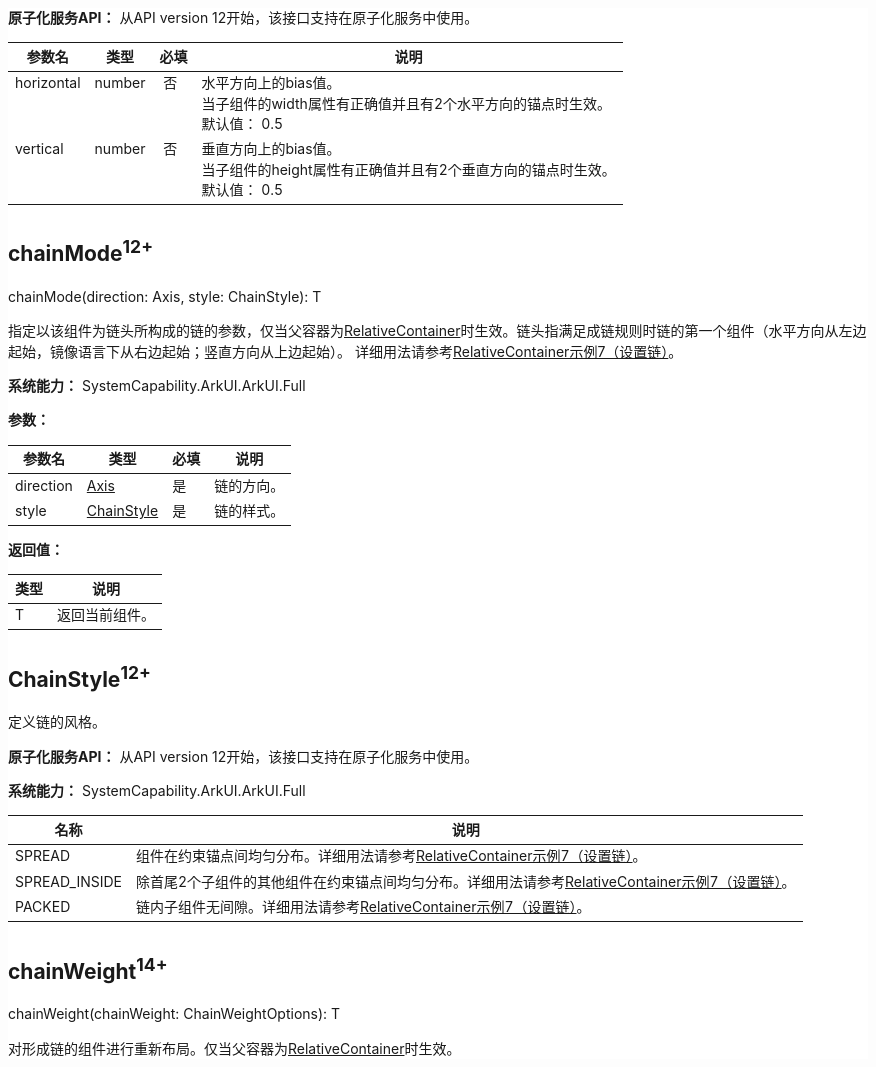 
**原子化服务API：** 从API version 12开始，该接口支持在原子化服务中使用。

| 参数名   | 类型                                       | 必填   | 说明                                       |
| ----- | ---------------------------------------- | ---- | ---------------------------------------- |
| horizontal  | number | &nbsp;否 | 水平方向上的bias值。<br/>当子组件的width属性有正确值并且有2个水平方向的锚点时生效。<br/>默认值：&nbsp;0.5 |
| vertical  | number | &nbsp;否 | 垂直方向上的bias值。<br/>当子组件的height属性有正确值并且有2个垂直方向的锚点时生效。<br/>默认值：&nbsp;0.5 |

## chainMode<sup>12+</sup>

chainMode(direction: Axis, style: ChainStyle): T

指定以该组件为链头所构成的链的参数，仅当父容器为[RelativeContainer](ts-container-relativecontainer.md)时生效。链头指满足成链规则时链的第一个组件（水平方向从左边起始，镜像语言下从右边起始；竖直方向从上边起始）。
详细用法请参考[RelativeContainer示例7（设置链）](ts-container-relativecontainer.md#示例7设置链)。

**系统能力：** SystemCapability.ArkUI.ArkUI.Full

**参数：**

| 参数名 | 类型                                        | 必填 | 说明                     |
| ------ | ------------------------------------------- | ---- | ------------------------ |
| direction  | [Axis](ts-appendix-enums.md#axis) | 是   | 链的方向。 |
| style  | [ChainStyle](#chainstyle12) | 是   | 链的样式。 |

**返回值：**

| 类型 | 说明 |
| --- | --- |
|  T | 返回当前组件。 |

## ChainStyle<sup>12+</sup>

定义链的风格。

**原子化服务API：** 从API version 12开始，该接口支持在原子化服务中使用。

**系统能力：** SystemCapability.ArkUI.ArkUI.Full

| 名称          | 说明                                                         |
| ------------- | ------------------------------------------------------------ |
| SPREAD        | 组件在约束锚点间均匀分布。详细用法请参考[RelativeContainer示例7（设置链）](ts-container-relativecontainer.md#示例7设置链)。 |
| SPREAD_INSIDE | 除首尾2个子组件的其他组件在约束锚点间均匀分布。详细用法请参考[RelativeContainer示例7（设置链）](ts-container-relativecontainer.md#示例7设置链)。 |
| PACKED        | 链内子组件无间隙。详细用法请参考[RelativeContainer示例7（设置链）](ts-container-relativecontainer.md#示例7设置链)。 |

## chainWeight<sup>14+</sup>

chainWeight(chainWeight: ChainWeightOptions): T

对形成链的组件进行重新布局。仅当父容器为[RelativeContainer](ts-container-relativecontainer.md)时生效。

